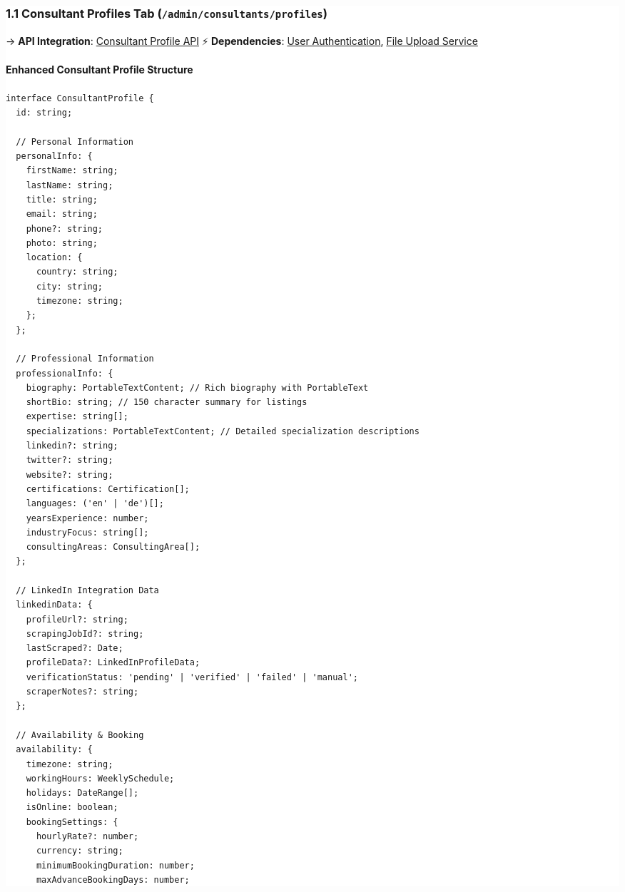 ### 1.1 Consultant Profiles Tab (`/admin/consultants/profiles`)

→ **API Integration**: [Consultant Profile API](../backend/api.md#consultant-profile-endpoints)
⚡ **Dependencies**: [User Authentication](../security.md#authentication), [File Upload Service](../integrations/file-storage.md)

#### Enhanced Consultant Profile Structure
```tsx
interface ConsultantProfile {
  id: string;
  
  // Personal Information
  personalInfo: {
    firstName: string;
    lastName: string;
    title: string;
    email: string;
    phone?: string;
    photo: string;
    location: {
      country: string;
      city: string;
      timezone: string;
    };
  };
  
  // Professional Information
  professionalInfo: {
    biography: PortableTextContent; // Rich biography with PortableText
    shortBio: string; // 150 character summary for listings
    expertise: string[];
    specializations: PortableTextContent; // Detailed specialization descriptions
    linkedin?: string;
    twitter?: string;
    website?: string;
    certifications: Certification[];
    languages: ('en' | 'de')[];
    yearsExperience: number;
    industryFocus: string[];
    consultingAreas: ConsultingArea[];
  };
  
  // LinkedIn Integration Data
  linkedinData: {
    profileUrl?: string;
    scrapingJobId?: string;
    lastScraped?: Date;
    profileData?: LinkedInProfileData;
    verificationStatus: 'pending' | 'verified' | 'failed' | 'manual';
    scraperNotes?: string;
  };
  
  // Availability & Booking
  availability: {
    timezone: string;
    workingHours: WeeklySchedule;
    holidays: DateRange[];
    isOnline: boolean;
    bookingSettings: {
      hourlyRate?: number;
      currency: string;
      minimumBookingDuration: number;
      maxAdvanceBookingDays: number;
```